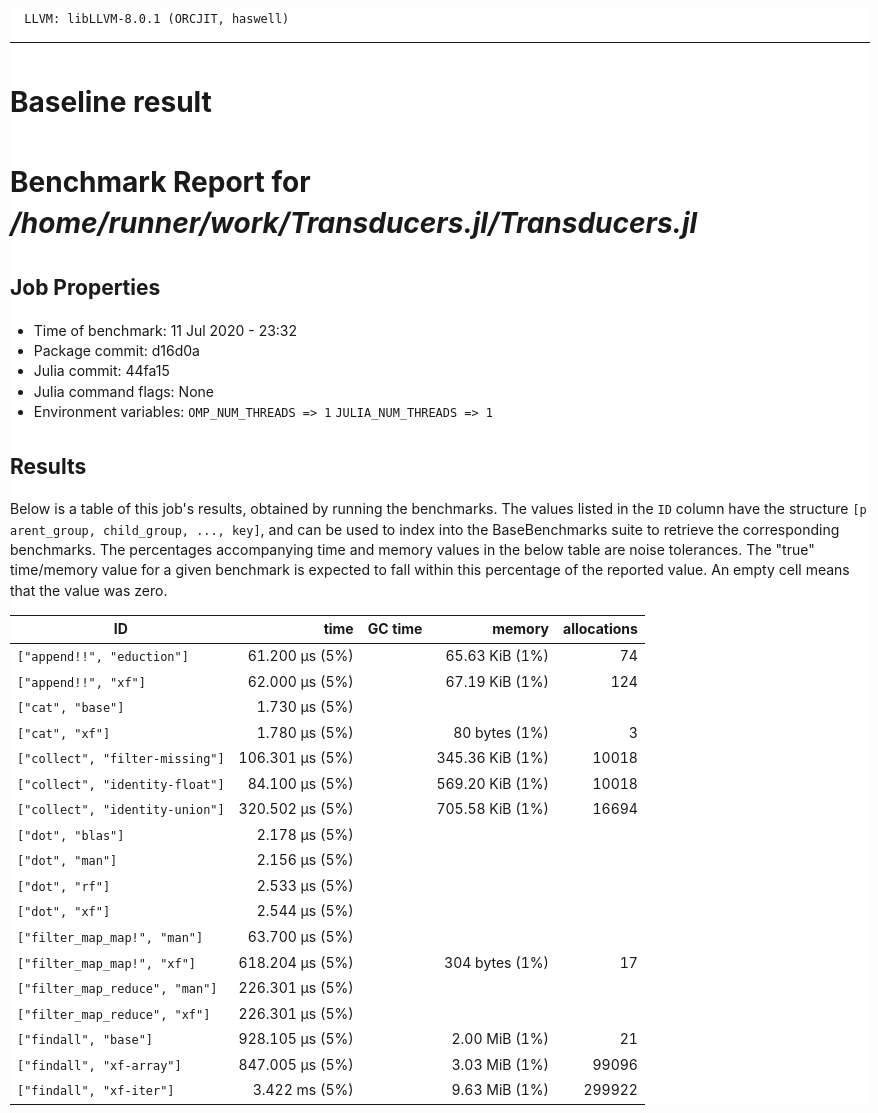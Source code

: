 ```
  LLVM: libLLVM-8.0.1 (ORCJIT, haswell)
```

---
# Baseline result
# Benchmark Report for */home/runner/work/Transducers.jl/Transducers.jl*

## Job Properties
* Time of benchmark: 11 Jul 2020 - 23:32
* Package commit: d16d0a
* Julia commit: 44fa15
* Julia command flags: None
* Environment variables: `OMP_NUM_THREADS => 1` `JULIA_NUM_THREADS => 1`

## Results
Below is a table of this job's results, obtained by running the benchmarks.
The values listed in the `ID` column have the structure `[parent_group, child_group, ..., key]`, and can be used to
index into the BaseBenchmarks suite to retrieve the corresponding benchmarks.
The percentages accompanying time and memory values in the below table are noise tolerances. The "true"
time/memory value for a given benchmark is expected to fall within this percentage of the reported value.
An empty cell means that the value was zero.

| ID                                       | time            | GC time | memory          | allocations |
|------------------------------------------|----------------:|--------:|----------------:|------------:|
| `["append!!", "eduction"]`               |  61.200 μs (5%) |         |  65.63 KiB (1%) |          74 |
| `["append!!", "xf"]`                     |  62.000 μs (5%) |         |  67.19 KiB (1%) |         124 |
| `["cat", "base"]`                        |   1.730 μs (5%) |         |                 |             |
| `["cat", "xf"]`                          |   1.780 μs (5%) |         |   80 bytes (1%) |           3 |
| `["collect", "filter-missing"]`          | 106.301 μs (5%) |         | 345.36 KiB (1%) |       10018 |
| `["collect", "identity-float"]`          |  84.100 μs (5%) |         | 569.20 KiB (1%) |       10018 |
| `["collect", "identity-union"]`          | 320.502 μs (5%) |         | 705.58 KiB (1%) |       16694 |
| `["dot", "blas"]`                        |   2.178 μs (5%) |         |                 |             |
| `["dot", "man"]`                         |   2.156 μs (5%) |         |                 |             |
| `["dot", "rf"]`                          |   2.533 μs (5%) |         |                 |             |
| `["dot", "xf"]`                          |   2.544 μs (5%) |         |                 |             |
| `["filter_map_map!", "man"]`             |  63.700 μs (5%) |         |                 |             |
| `["filter_map_map!", "xf"]`              | 618.204 μs (5%) |         |  304 bytes (1%) |          17 |
| `["filter_map_reduce", "man"]`           | 226.301 μs (5%) |         |                 |             |
| `["filter_map_reduce", "xf"]`            | 226.301 μs (5%) |         |                 |             |
| `["findall", "base"]`                    | 928.105 μs (5%) |         |   2.00 MiB (1%) |          21 |
| `["findall", "xf-array"]`                | 847.005 μs (5%) |         |   3.03 MiB (1%) |       99096 |
| `["findall", "xf-iter"]`                 |   3.422 ms (5%) |         |   9.63 MiB (1%) |      299922 |